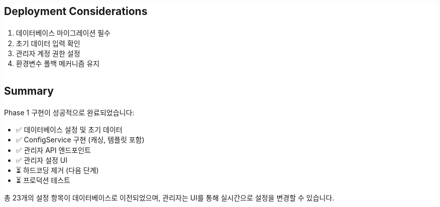 ## Deployment Considerations

1. 데이터베이스 마이그레이션 필수
2. 초기 데이터 입력 확인
3. 관리자 계정 권한 설정
4. 환경변수 폴백 메커니즘 유지

## Summary

Phase 1 구현이 성공적으로 완료되었습니다:
- ✅ 데이터베이스 설정 및 초기 데이터
- ✅ ConfigService 구현 (캐싱, 템플릿 포함)
- ✅ 관리자 API 엔드포인트
- ✅ 관리자 설정 UI
- ⏳ 하드코딩 제거 (다음 단계)
- ⏳ 프로덕션 테스트

총 23개의 설정 항목이 데이터베이스로 이전되었으며, 관리자는 UI를 통해 실시간으로 설정을 변경할 수 있습니다.